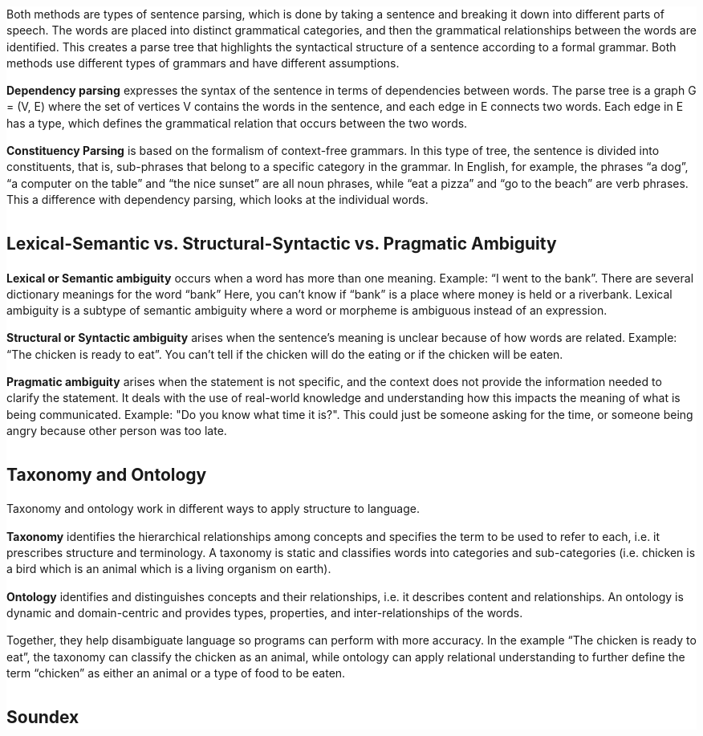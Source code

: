 Both methods are types of sentence parsing, which is done by taking a sentence and breaking it down into different parts of speech. The words are placed into distinct grammatical categories, and then the grammatical relationships between the words are identified. This creates a parse tree that highlights the syntactical structure of a sentence according to a formal grammar. Both methods use different types of grammars and have different assumptions.

**Dependency parsing** expresses the syntax of the sentence in terms of dependencies between words. The parse tree is a graph G = (V, E) where the set of vertices V contains the words in the sentence, and each edge in E connects two words. Each edge in E has a type, which defines the grammatical relation that occurs between the two words.

**Constituency Parsing** is based on the formalism of context-free grammars. In this type of tree, the sentence is divided into constituents, that is, sub-phrases that belong to a specific category in the grammar. In English, for example, the phrases “a dog”, “a computer on the table” and “the nice sunset” are all noun phrases, while “eat a pizza” and “go to the beach” are verb phrases. This a difference with dependency parsing, which looks at the individual words.

## Lexical-Semantic vs. Structural-Syntactic vs. Pragmatic Ambiguity

**Lexical or Semantic ambiguity** occurs when a word has more than one meaning. Example: “I went to the bank”. There are several dictionary meanings for the word “bank” Here, you can’t know if “bank” is a place where money is held or a riverbank. Lexical ambiguity is a subtype of semantic ambiguity where a word or morpheme is ambiguous instead of an expression.

**Structural or Syntactic ambiguity** arises when the sentence’s meaning is unclear because of how words are related. Example: “The chicken is ready to eat”. You can’t tell if the chicken will do the eating or if the chicken will be eaten. 

**Pragmatic ambiguity** arises when the statement is not specific, and the context does not provide the information needed to clarify the statement. It deals with the use of real-world knowledge and understanding how this impacts the meaning of what is being communicated. Example: "Do you know what time it is?". This could just be someone asking for the time, or someone being angry because other person was too late.

## Taxonomy and Ontology

Taxonomy and ontology work in different ways to apply structure to language. 

**Taxonomy** identifies the hierarchical relationships among concepts and specifies the term to be used to refer to each, i.e. it prescribes structure and terminology. A taxonomy is static and classifies words into categories and sub-categories (i.e. chicken is a bird which is an animal which is a living organism on earth).

**Ontology** identifies and distinguishes concepts and their relationships, i.e. it describes content and relationships. An ontology is dynamic and domain-centric and provides types, properties, and inter-relationships of the words.

Together, they help disambiguate language so programs can perform with more accuracy. In the example “The chicken is ready to eat”, the taxonomy can classify the chicken as an animal, while ontology can apply relational understanding to further define the term “chicken” as either an animal or a type of food to be eaten.

## Soundex
